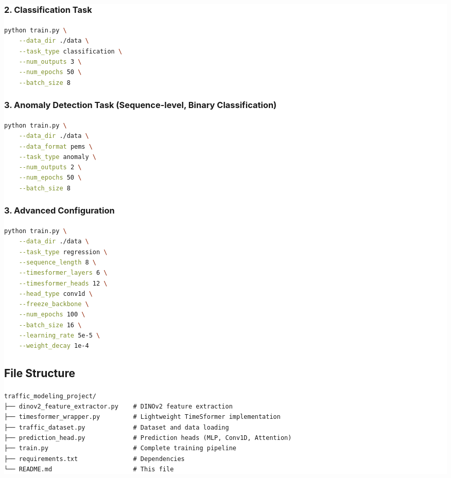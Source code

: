 ### 2. Classification Task

```bash
python train.py \
    --data_dir ./data \
    --task_type classification \
    --num_outputs 3 \
    --num_epochs 50 \
    --batch_size 8
```

### 3. Anomaly Detection Task (Sequence-level, Binary Classification)

```bash
python train.py \
    --data_dir ./data \
    --data_format pems \
    --task_type anomaly \
    --num_outputs 2 \
    --num_epochs 50 \
    --batch_size 8
```

### 3. Advanced Configuration

```bash
python train.py \
    --data_dir ./data \
    --task_type regression \
    --sequence_length 8 \
    --timesformer_layers 6 \
    --timesformer_heads 12 \
    --head_type conv1d \
    --freeze_backbone \
    --num_epochs 100 \
    --batch_size 16 \
    --learning_rate 5e-5 \
    --weight_decay 1e-4
```

## File Structure

```
traffic_modeling_project/
├── dinov2_feature_extractor.py    # DINOv2 feature extraction
├── timesformer_wrapper.py         # Lightweight TimeSformer implementation
├── traffic_dataset.py             # Dataset and data loading
├── prediction_head.py             # Prediction heads (MLP, Conv1D, Attention)
├── train.py                       # Complete training pipeline
├── requirements.txt               # Dependencies
└── README.md                      # This file
```
